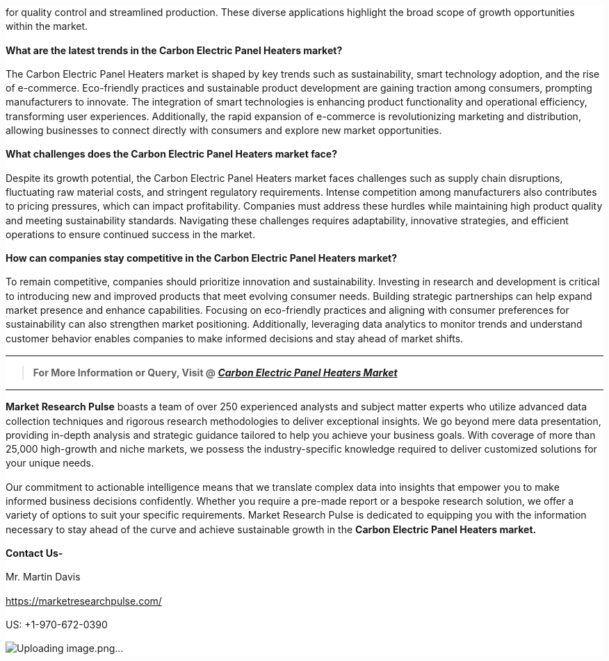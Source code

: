 for quality control and streamlined production. These diverse applications highlight the broad scope of growth opportunities within the market.</p><p><strong>What are the latest trends in the Carbon Electric Panel Heaters market?</strong></p><p>The Carbon Electric Panel Heaters market is shaped by key trends such as sustainability, smart technology adoption, and the rise of e-commerce. Eco-friendly practices and sustainable product development are gaining traction among consumers, prompting manufacturers to innovate. The integration of smart technologies is enhancing product functionality and operational efficiency, transforming user experiences. Additionally, the rapid expansion of e-commerce is revolutionizing marketing and distribution, allowing businesses to connect directly with consumers and explore new market opportunities.</p><p><strong>What challenges does the Carbon Electric Panel Heaters market face?</strong></p><p>Despite its growth potential, the Carbon Electric Panel Heaters market faces challenges such as supply chain disruptions, fluctuating raw material costs, and stringent regulatory requirements. Intense competition among manufacturers also contributes to pricing pressures, which can impact profitability. Companies must address these hurdles while maintaining high product quality and meeting sustainability standards. Navigating these challenges requires adaptability, innovative strategies, and efficient operations to ensure continued success in the market.</p><p><strong>How can companies stay competitive in the Carbon Electric Panel Heaters market?</strong></p><p>To remain competitive, companies should prioritize innovation and sustainability. Investing in research and development is critical to introducing new and improved products that meet evolving consumer needs. Building strategic partnerships can help expand market presence and enhance capabilities. Focusing on eco-friendly practices and aligning with consumer preferences for sustainability can also strengthen market positioning. Additionally, leveraging data analytics to monitor trends and understand customer behavior enables companies to make informed decisions and stay ahead of market shifts.</p><hr /><blockquote><p><strong>For More Information or Query, Visit @&nbsp;<em><a href="https://marketresearchpulse.com/report/115675/carbon-electric-panel-heaters-market?utm_source=Linkedin&utm_medium=020">Carbon Electric Panel Heaters Market</a></em></strong></p></blockquote><hr /><p><strong>Market Research Pulse</strong> boasts a team of over 250 experienced analysts and subject matter experts who utilize advanced data collection techniques and rigorous research methodologies to deliver exceptional insights. We go beyond mere data presentation, providing in-depth analysis and strategic guidance tailored to help you achieve your business goals. With coverage of more than 25,000 high-growth and niche markets, we possess the industry-specific knowledge required to deliver customized solutions for your unique needs.</p><p>Our commitment to actionable intelligence means that we translate complex data into insights that empower you to make informed business decisions confidently. Whether you require a pre-made report or a bespoke research solution, we offer a variety of options to suit your specific requirements. Market Research Pulse is dedicated to equipping you with the information necessary to stay ahead of the curve and achieve sustainable growth in the <strong>Carbon Electric Panel Heaters market.</strong></p><p><strong>Contact Us-</strong></p><p>Mr. Martin Davis</p><p>https://marketresearchpulse.com/</p><p>US: +1-970-672-0390</p>
![Uploading image.png…]()
